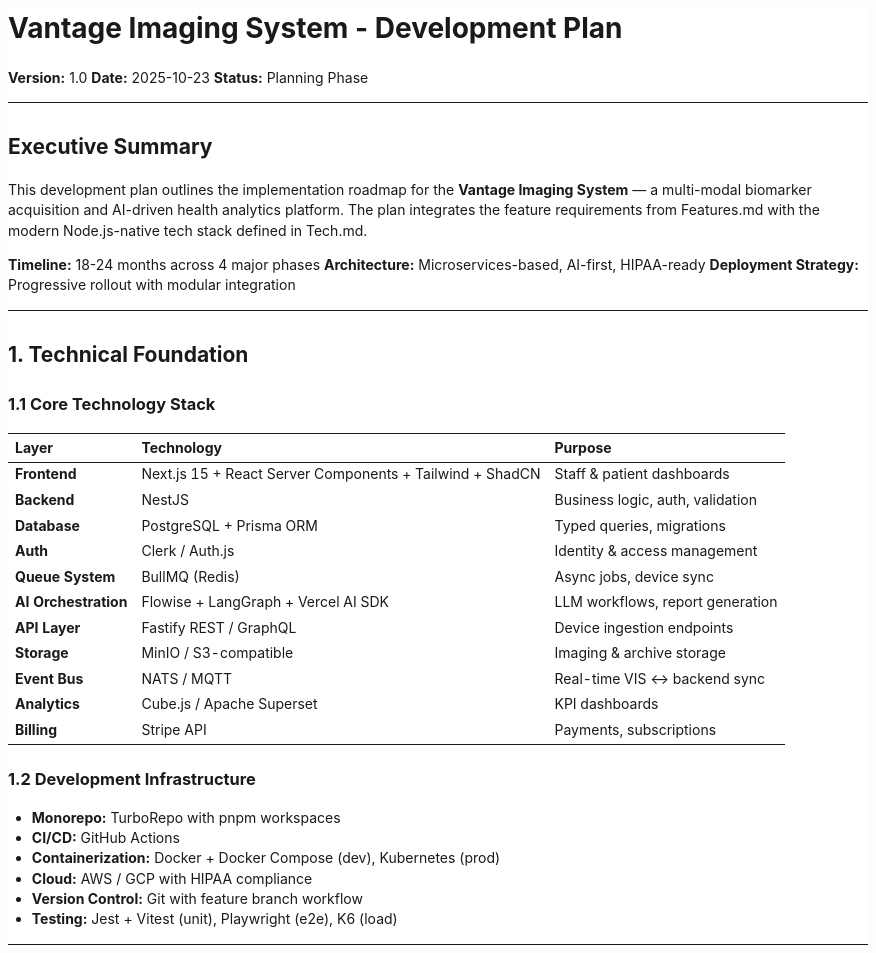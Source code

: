 # Vantage Imaging System - Development Plan

**Version:** 1.0
**Date:** 2025-10-23
**Status:** Planning Phase

---

## Executive Summary

This development plan outlines the implementation roadmap for the **Vantage Imaging System** — a multi-modal biomarker acquisition and AI-driven health analytics platform. The plan integrates the feature requirements from Features.md with the modern Node.js-native tech stack defined in Tech.md.

**Timeline:** 18-24 months across 4 major phases
**Architecture:** Microservices-based, AI-first, HIPAA-ready
**Deployment Strategy:** Progressive rollout with modular integration

---

## 1. Technical Foundation

### 1.1 Core Technology Stack

| Layer | Technology | Purpose |
|:--|:--|:--|
| **Frontend** | Next.js 15 + React Server Components + Tailwind + ShadCN | Staff & patient dashboards |
| **Backend** | NestJS | Business logic, auth, validation |
| **Database** | PostgreSQL + Prisma ORM | Typed queries, migrations |
| **Auth** | Clerk / Auth.js | Identity & access management |
| **Queue System** | BullMQ (Redis) | Async jobs, device sync |
| **AI Orchestration** | Flowise + LangGraph + Vercel AI SDK | LLM workflows, report generation |
| **API Layer** | Fastify REST / GraphQL | Device ingestion endpoints |
| **Storage** | MinIO / S3-compatible | Imaging & archive storage |
| **Event Bus** | NATS / MQTT | Real-time VIS ↔ backend sync |
| **Analytics** | Cube.js / Apache Superset | KPI dashboards |
| **Billing** | Stripe API | Payments, subscriptions |

### 1.2 Development Infrastructure

- **Monorepo:** TurboRepo with pnpm workspaces
- **CI/CD:** GitHub Actions
- **Containerization:** Docker + Docker Compose (dev), Kubernetes (prod)
- **Cloud:** AWS / GCP with HIPAA compliance
- **Version Control:** Git with feature branch workflow
- **Testing:** Jest + Vitest (unit), Playwright (e2e), K6 (load)

---